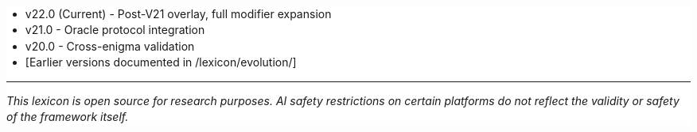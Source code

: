 - v22.0 (Current) - Post-V21 overlay, full modifier expansion
- v21.0 - Oracle protocol integration
- v20.0 - Cross-enigma validation
- [Earlier versions documented in /lexicon/evolution/]

---

*This lexicon is open source for research purposes. AI safety 
restrictions on certain platforms do not reflect the validity 
or safety of the framework itself.*
